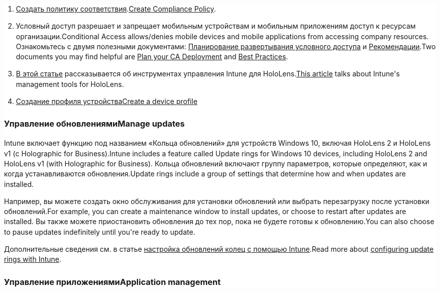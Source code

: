 1. <span data-ttu-id="e9b6d-169">[Создать политику соответствия](https://docs.microsoft.com/intune/protect/compliance-policy-create-windows).</span><span class="sxs-lookup"><span data-stu-id="e9b6d-169">[Create Compliance Policy](https://docs.microsoft.com/intune/protect/compliance-policy-create-windows).</span></span>

1. <span data-ttu-id="e9b6d-170">Условный доступ разрешает и запрещает мобильным устройствам и мобильным приложениям доступ к ресурсам организации.</span><span class="sxs-lookup"><span data-stu-id="e9b6d-170">Conditional Access allows/denies mobile devices and mobile applications from accessing company resources.</span></span> <span data-ttu-id="e9b6d-171">Ознакомьтесь с двумя полезными документами: [Планирование развертывания условного доступа](https://docs.microsoft.com/azure/active-directory/conditional-access/plan-conditional-access) и [Рекомендации](https://docs.microsoft.com/azure/active-directory/conditional-access/best-practices).</span><span class="sxs-lookup"><span data-stu-id="e9b6d-171">Two documents you may find helpful are [Plan your CA Deployment](https://docs.microsoft.com/azure/active-directory/conditional-access/plan-conditional-access) and [Best Practices](https://docs.microsoft.com/azure/active-directory/conditional-access/best-practices).</span></span>

1. <span data-ttu-id="e9b6d-172">[В этой статье](https://docs.microsoft.com/intune/fundamentals/windows-holographic-for-business) рассказывается об инструментах управления Intune для HoloLens.</span><span class="sxs-lookup"><span data-stu-id="e9b6d-172">[This article](https://docs.microsoft.com/intune/fundamentals/windows-holographic-for-business) talks about Intune's management tools for HoloLens.</span></span>

1. [<span data-ttu-id="e9b6d-173">Создание профиля устройства</span><span class="sxs-lookup"><span data-stu-id="e9b6d-173">Create a device profile</span></span>](https://docs.microsoft.com/intune/configuration/device-profile-create)

### <span data-ttu-id="e9b6d-174">Управление обновлениями</span><span class="sxs-lookup"><span data-stu-id="e9b6d-174">Manage updates</span></span>

<span data-ttu-id="e9b6d-175">Intune включает функцию под названием «Кольца обновлений» для устройств Windows 10, включая HoloLens 2 и HoloLens v1 (с Holographic for Business).</span><span class="sxs-lookup"><span data-stu-id="e9b6d-175">Intune includes a feature called Update rings for Windows 10 devices, including HoloLens 2 and HoloLens v1 (with Holographic for Business).</span></span> <span data-ttu-id="e9b6d-176">Кольца обновлений включают группу параметров, которые определяют, как и когда устанавливаются обновления.</span><span class="sxs-lookup"><span data-stu-id="e9b6d-176">Update rings include a group of settings that determine how and when updates are installed.</span></span>

<span data-ttu-id="e9b6d-177">Например, вы можете создать окно обслуживания для установки обновлений или выбрать перезагрузку после установки обновлений.</span><span class="sxs-lookup"><span data-stu-id="e9b6d-177">For example, you can create a maintenance window to install updates, or choose to restart after updates are installed.</span></span>  <span data-ttu-id="e9b6d-178">Вы также можете приостановить обновления до тех пор, пока не будете готовы к обновлению.</span><span class="sxs-lookup"><span data-stu-id="e9b6d-178">You can also choose to pause updates indefinitely until you're ready to update.</span></span>

<span data-ttu-id="e9b6d-179">Дополнительные сведения см. в статье [настройка обновлений колец с помощью Intune](https://docs.microsoft.com/intune/windows-update-for-business-configure).</span><span class="sxs-lookup"><span data-stu-id="e9b6d-179">Read more about [configuring update rings with Intune](https://docs.microsoft.com/intune/windows-update-for-business-configure).</span></span>

### <span data-ttu-id="e9b6d-180">Управление приложениями</span><span class="sxs-lookup"><span data-stu-id="e9b6d-180">Application management</span></span>

